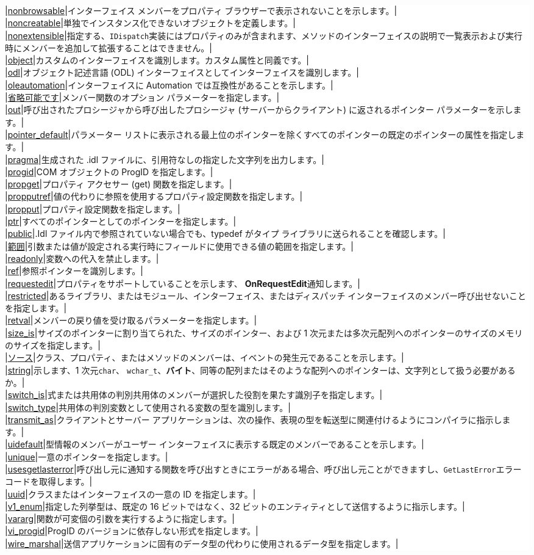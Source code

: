 |[nonbrowsable](../windows/nonbrowsable.md)|インターフェイス メンバーをプロパティ ブラウザーで表示されないことを示します。|  
|[noncreatable](../windows/noncreatable.md)|単独でインスタンス化できないオブジェクトを定義します。|  
|[nonextensible](../windows/nonextensible.md)|指定する、`IDispatch`実装にはプロパティのみが含まれます、メソッドのインターフェイスの説明で一覧表示および実行時にメンバーを追加して拡張することはできません。|  
|[object](../windows/object-cpp.md)|カスタムのインターフェイスを識別します。カスタム属性と同義です。|  
|[odl](../windows/odl.md)|オブジェクト記述言語 (ODL) インターフェイスとしてインターフェイスを識別します。|  
|[oleautomation](../windows/oleautomation.md)|インターフェイスに Automation では互換性があることを示します。|  
|[省略可能です](../windows/optional-cpp.md)|メンバー関数のオプション パラメーターを指定します。|  
|[out](../windows/out-cpp.md)|呼び出されたプロシージャから呼び出したプロシージャ (サーバーからクライアント) に返されるポインター パラメーターを示します。|  
|[pointer_default](../windows/pointer-default.md)|パラメーター リストに表示される最上位のポインターを除くすべてのポインターの既定のポインターの属性を指定します。|  
|[pragma](../windows/pragma.md)|生成された .idl ファイルに、引用符なしの指定した文字列を出力します。|  
|[progid](../windows/progid.md)|COM オブジェクトの ProgID を指定します。|  
|[propget](../windows/propget.md)|プロパティ アクセサー (get) 関数を指定します。|  
|[propputref](../windows/propputref.md)|値の代わりに参照を使用するプロパティ設定関数を指定します。|  
|[propput](../windows/propput.md)|プロパティ設定関数を指定します。|  
|[ptr](../windows/ptr.md)|すべてのポインターとしてのポインターを指定します。|  
|[public](../windows/public-cpp-attributes.md)|.Idl ファイル内で参照されていない場合でも、typedef がタイプ ライブラリに送られることを確認します。|  
|[範囲](../windows/range-cpp.md)|引数または値が設定される実行時にフィールドに使用できる値の範囲を指定します。|  
|[readonly](../windows/readonly-cpp.md)|変数への代入を禁止します。|  
|[ref](../windows/ref-cpp.md)|参照ポインターを識別します。|  
|[requestedit](../windows/requestedit.md)|プロパティをサポートしていることを示します、 **OnRequestEdit**通知します。|  
|[restricted](../windows/restricted.md)|あるライブラリ、またはモジュール、インターフェイス、またはディスパッチ インターフェイスのメンバー呼び出せないことを指定します。|  
|[retval](../windows/retval.md)|メンバーの戻り値を受け取るパラメーターを指定します。|  
|[size_is](../windows/size-is.md)|サイズのポインターに割り当てられた、サイズのポインター、および 1 次元または多次元配列へのポインターのサイズのメモリのサイズを指定します。|  
|[ソース](../windows/source-cpp.md)|クラス、プロパティ、またはメソッドのメンバーは、イベントの発生元であることを示します。|  
|[string](../windows/string-cpp.md)|示します、1 次元`char`、 `wchar_t`、**バイト**、同等の配列またはそのような配列へのポインターは、文字列として扱う必要があるか。|  
|[switch_is](../windows/switch-is.md)|式または共用体の判別共用体のメンバーが選択した役割を果たす識別子を指定します。|  
|[switch_type](../windows/switch-type.md)|共用体の判別変数として使用される変数の型を識別します。|  
|[transmit_as](../windows/transmit-as.md)|クライアントとサーバー アプリケーションは、次の操作、表現の型を転送型に関連付けるようにコンパイラに指示します。|  
|[uidefault](../windows/uidefault.md)|型情報のメンバーがユーザー インターフェイスに表示する既定のメンバーであることを示します。|  
|[unique](../windows/unique-cpp.md)|一意のポインターを指定します。|  
|[usesgetlasterror](../windows/usesgetlasterror.md)|呼び出し元に通知する関数を呼び出すときにエラーがある場合、呼び出し元ことができますし、`GetLastError`エラー コードを取得します。|  
|[uuid](../windows/uuid-cpp-attributes.md)|クラスまたはインターフェイスの一意の ID を指定します。|  
|[v1_enum](../windows/v1-enum.md)|指定した列挙型は、既定の 16 ビットではなく、32 ビットのエンティティとして送信するように指示します。|  
|[vararg](../windows/vararg.md)|関数が可変個の引数を実行するように指定します。|  
|[vi_progid](../windows/vi-progid.md)|ProgID のバージョンに依存しない形式を指定します。|  
|[wire_marshal](../windows/wire-marshal.md)|送信アプリケーションに固有のデータ型の代わりに使用されるデータ型を指定します。|  
  